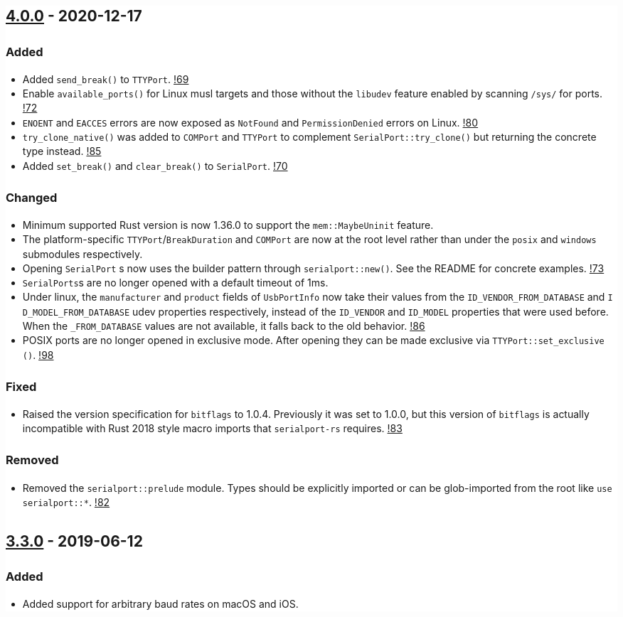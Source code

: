 ## [4.0.0] - 2020-12-17
### Added
* Added `send_break()` to `TTYPort`.
  [!69](https://gitlab.com/susurrus/serialport-rs/merge_requests/69)
* Enable `available_ports()` for Linux musl targets and those without the
  `libudev` feature enabled by scanning `/sys/` for ports.
  [!72](https://gitlab.com/susurrus/serialport-rs/merge_requests/72)
* `ENOENT` and `EACCES` errors are now exposed as `NotFound` and
  `PermissionDenied` errors on Linux.
  [!80](https://gitlab.com/susurrus/serialport-rs/merge_requests/80)
* `try_clone_native()` was added to `COMPort` and `TTYPort` to complement
  `SerialPort::try_clone()` but returning the concrete type instead.
  [!85](https://gitlab.com/susurrus/serialport-rs/merge_requests/85)
* Added `set_break()` and `clear_break()` to `SerialPort`.
  [!70](https://gitlab.com/susurrus/serialport-rs/merge_requests/70)

### Changed
* Minimum supported Rust version is now 1.36.0 to support the `mem::MaybeUninit`
  feature.
* The platform-specific `TTYPort`/`BreakDuration` and `COMPort` are now at the
  root level rather than under the `posix` and `windows` submodules
  respectively.
* Opening `SerialPort` s now uses the builder pattern through
  `serialport::new()`. See the README for concrete examples.
  [!73](https://gitlab.com/susurrus/serialport-rs/merge_requests/73)
* `SerialPorts`s are no longer opened with a default timeout of 1ms.
* Under linux, the `manufacturer` and `product` fields of `UsbPortInfo` now take
  their values from the `ID_VENDOR_FROM_DATABASE` and `ID_MODEL_FROM_DATABASE`
  udev properties respectively, instead of the `ID_VENDOR` and `ID_MODEL`
  properties that were used before. When the `_FROM_DATABASE` values are not
  available, it falls back to the old behavior.
  [!86](https://gitlab.com/susurrus/serialport-rs/merge_requests/86)
* POSIX ports are no longer opened in exclusive mode. After opening they can be
  made exclusive via `TTYPort::set_exclusive()`.
  [!98](https://gitlab.com/susurrus/serialport-rs/merge_requests/98)

### Fixed
* Raised the version specification for `bitflags` to 1.0.4. Previously it was
  set to 1.0.0, but this version of `bitflags` is actually incompatible with
  Rust 2018 style macro imports that `serialport-rs` requires.
  [!83](https://gitlab.com/susurrus/serialport-rs/merge_requests/83)

### Removed
* Removed the `serialport::prelude` module. Types should be explicitly imported
  or can be glob-imported from the root like `use serialport::*`.
  [!82](https://gitlab.com/susurrus/serialport-rs/merge_requests/82)

## [3.3.0] - 2019-06-12
### Added
* Added support for arbitrary baud rates on macOS and iOS.


[Unreleased]: https://github.com/serialport/serialport-rs/compare/v4.6.0...HEAD
[4.6.0]: https://github.com/serialport/serialport-rs/compare/v4.5.1...v4.6.0
[4.5.1]: https://github.com/serialport/serialport-rs/compare/v4.5.0...v4.5.1
[4.5.0]: https://github.com/serialport/serialport-rs/compare/v4.4.0...v4.5.0
[4.4.0]: https://github.com/serialport/serialport-rs/compare/v4.3.0...v4.4.0
[4.3.0]: https://github.com/serialport/serialport-rs/compare/v4.2.2...v4.3.0
[4.2.2]: https://github.com/serialport/serialport-rs/compare/v4.2.1...v4.2.2
[4.2.1]: https://github.com/serialport/serialport-rs/compare/v4.2.0...v4.2.1
[4.2.0]: https://github.com/serialport/serialport-rs/compare/v4.1.0...v4.2.0
[4.1.0]: https://github.com/serialport/serialport-rs/compare/v4.0.1...v4.1.0
[4.0.1]: https://github.com/serialport/serialport-rs/compare/v4.0.0...v4.0.1
[4.0.0]: https://github.com/serialport/serialport-rs/compare/v3.3.0...v4.0.0
[3.3.0]: https://github.com/serialport/serialport-rs/compare/v3.2.0...v3.3.0
[3.2.0]: https://github.com/serialport/serialport-rs/compare/v3.1.0...v3.2.0
[3.1.0]: https://github.com/serialport/serialport-rs/compare/v3.0.0...v3.1.0
[3.0.0]: https://github.com/serialport/serialport-rs/compare/v2.3.0...v3.0.0
[2.3.0]: https://github.com/serialport/serialport-rs/compare/v2.1.0...v2.3.0
[2.1.0]: https://github.com/serialport/serialport-rs/compare/v2.0.0...v2.1.0
[2.0.0]: https://github.com/serialport/serialport-rs/compare/v1.0.1...v2.0.0
[1.0.1]: https://github.com/serialport/serialport-rs/compare/v1.0.0...v1.0.1
[1.0.0]: https://github.com/serialport/serialport-rs/compare/v0.9.0...v1.0.0
[0.9.0]: https://github.com/serialport/serialport-rs/compare/v0.3.0...v0.9.0
[0.3.0]: https://github.com/serialport/serialport-rs/compare/v0.2.4...v0.3.0
[0.2.4]: https://github.com/serialport/serialport-rs/compare/v0.2.3...v0.2.4
[0.2.3]: https://github.com/serialport/serialport-rs/compare/v0.2.2...v0.2.3
[0.2.2]: https://github.com/serialport/serialport-rs/compare/v0.2.1...v0.2.2
[0.2.1]: https://github.com/serialport/serialport-rs/compare/v0.2.0...v0.2.1
[0.2.0]: https://github.com/serialport/serialport-rs/compare/v0.1.1...v0.2.0
[0.1.1]: https://github.com/serialport/serialport-rs/compare/v0.1.0...v0.1.1
[0.1.0]: https://github.com/serialport/serialport-rs/releases/tag/v0.1.0